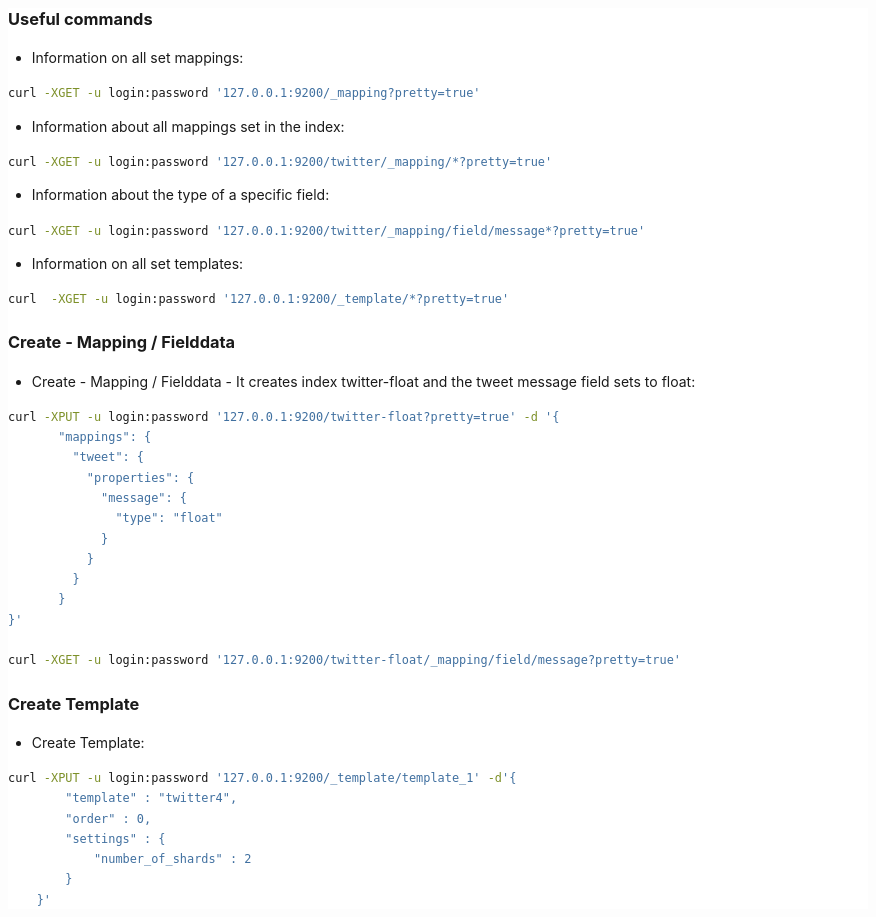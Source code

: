 ### Useful commands ###

- Information on all set mappings:

```bash
curl -XGET -u login:password '127.0.0.1:9200/_mapping?pretty=true'
```

- Information about all mappings set in the index:

```bash
curl -XGET -u login:password '127.0.0.1:9200/twitter/_mapping/*?pretty=true'
```

- Information about the type of a specific field:

```bash
curl -XGET -u login:password '127.0.0.1:9200/twitter/_mapping/field/message*?pretty=true'
```

- Information on all set templates:

```bash
curl  -XGET -u login:password '127.0.0.1:9200/_template/*?pretty=true'
```

### Create - Mapping / Fielddata

- Create - Mapping / Fielddata - It creates index twitter-float and the tweet message field sets to float:

```bash
curl -XPUT -u login:password '127.0.0.1:9200/twitter-float?pretty=true' -d '{
	   "mappings": {
	     "tweet": {
	       "properties": {
	         "message": {
	           "type": "float"
	         }
	       }
	     }
	   }
}'

curl -XGET -u login:password '127.0.0.1:9200/twitter-float/_mapping/field/message?pretty=true'
```

### Create Template ###

- Create Template:

```bash
curl -XPUT -u login:password '127.0.0.1:9200/_template/template_1' -d'{
	    "template" : "twitter4",
	    "order" : 0,
	    "settings" : {
	        "number_of_shards" : 2
	    }
	}'
```
